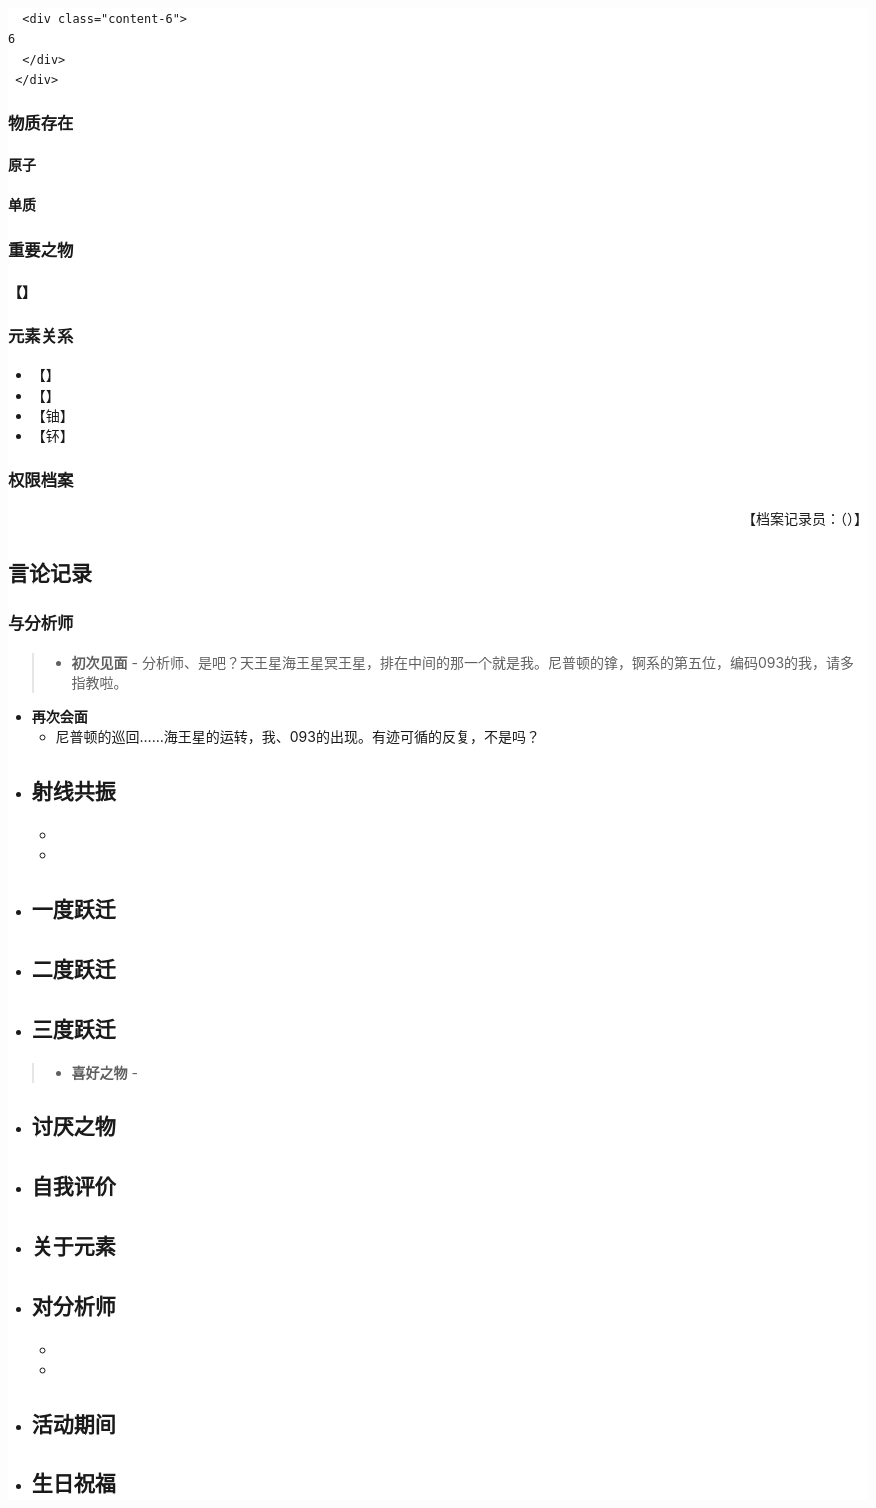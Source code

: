       <div class="content-6">
    6
      </div>
	 </div>     
</section>

### 物质存在

#### 原子

#### 单质

### 重要之物

#### 【】

### 元素关系

- 【】
- 【】
- 【铀】
- 【钚】

### 权限档案


<p style="text-align:right">【档案记录员：（）】</p>

## 言论记录

### 与分析师

>* **初次见面**
	- 分析师、是吧？天王星海王星冥王星，排在中间的那一个就是我。尼普顿的镎，锕系的第五位，编码093的我，请多指教啦。
* **再次会面**
	- 尼普顿的巡回……海王星的运转，我、093的出现。有迹可循的反复，不是吗？
* **射线共振**
	-
	-
	-
* **一度跃迁**
	-
* **二度跃迁**
	-
* **三度跃迁**
	-


>* **喜好之物**
	-
* **讨厌之物**
	-
* **自我评价**
	-
* **关于元素**
	-
* **对分析师**
	-
	-
	-
* **活动期间**
	-
* **生日祝福**
	-
